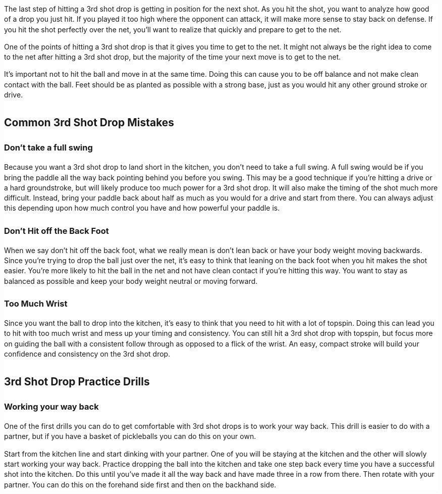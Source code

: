 The last step of hitting a 3rd shot drop is getting in position for the next shot. As you hit the shot, you want to analyze how good of a drop you just hit. If you played it too high where the opponent can attack, it will make more sense to stay back on defense. If you hit the shot perfectly over the net, you’ll want to realize that quickly and prepare to get to the net. 

One of the points of hitting a 3rd shot drop is that it gives you time to get to the net. It might not always be the right idea to come to the net after hitting a 3rd shot drop, but the majority of the time your next move is to get to the net.

It’s important not to hit the ball and move in at the same time. Doing this can cause you to be off balance and not make clean contact with the ball. Feet should be as planted as possible with a strong base, just as you would hit any other ground stroke or drive. 

## Common 3rd Shot Drop Mistakes

### Don’t take a full swing

Because you want a 3rd shot drop to land short in the kitchen, you don’t need to take a full swing. A full swing would be if you bring the paddle all the way back pointing behind you before you swing. This may be a good technique if you’re hitting a drive or a hard groundstroke, but will likely produce too much power for a 3rd shot drop. It will also make the timing of the shot much more difficult. Instead, bring your paddle back about half as much as you would for a drive and start from there. You can always adjust this depending upon how much control you have and how powerful your paddle is.

### Don’t Hit off the Back Foot

When we say don’t hit off the back foot, what we really mean is don’t lean back or have your body weight moving backwards. Since you’re trying to drop the ball just over the net, it’s easy to think that leaning on the back foot when you hit makes the shot easier. You’re more likely to hit the ball in the net and not have clean contact if you’re hitting this way. You want to stay as balanced as possible and keep your body weight neutral or moving forward.

### Too Much Wrist

Since you want the ball to drop into the kitchen, it’s easy to think that you need to hit with a lot of topspin. Doing this can lead you to hit with too much wrist and mess up your timing and consistency. You can still hit a 3rd shot drop with topspin, but focus more on guiding the ball with a consistent follow through as opposed to a flick of the wrist. An easy, compact stroke will build your confidence and consistency on the 3rd shot drop.

## 3rd Shot Drop Practice Drills

### Working your way back

One of the first drills you can do to get comfortable with 3rd shot drops is to work your way back. This drill is easier to do with a partner, but if you have a basket of pickleballs you can do this on your own.

Start from the kitchen line and start dinking with your partner. One of you will be staying at the kitchen and the other will slowly start working your way back. Practice dropping the ball into the kitchen and take one step back every time you have a successful shot into the kitchen. Do this until you’ve made it all the way back and have made three in a row from there. Then rotate with your partner. You can do this on the forehand side first and then on the backhand side. 
